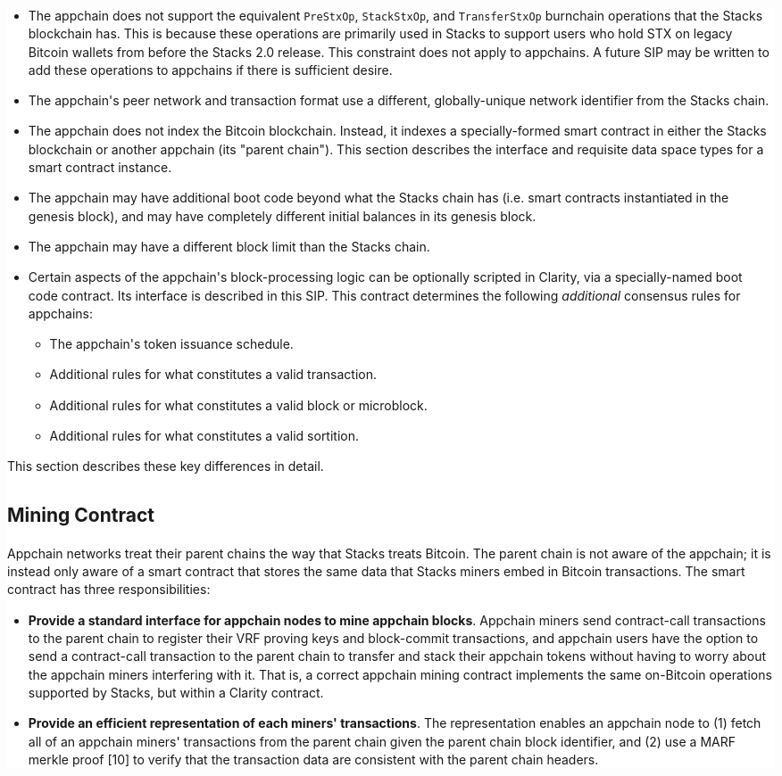 * The appchain does not support the equivalent `PreStxOp`, `StackStxOp`, and
  `TransferStxOp` burnchain operations that the Stacks blockchain has.  This is
because these operations are primarily used in Stacks to support users who hold
STX on legacy Bitcoin wallets from before the Stacks 2.0 release.  This
constraint does not apply to appchains.  A future SIP may be written to add
these operations to appchains if there is sufficient desire.

* The appchain's peer network and transaction format use a different, globally-unique network
  identifier from the Stacks chain.

* The appchain does not index the Bitcoin blockchain.  Instead, it indexes a
  specially-formed smart contract in either the Stacks blockchain or another
appchain (its "parent chain").  This section describes the interface and
requisite data space types for a smart contract instance.

* The appchain may have additional boot code beyond what the Stacks chain has
  (i.e. smart contracts instantiated in the genesis block), and may have
completely different initial balances in its genesis block.

* The appchain may have a different block limit than the Stacks chain.

* Certain aspects of the appchain's block-processing logic can be optionally
  scripted in Clarity, via a specially-named boot code contract.  Its interface
is described in this SIP.  This contract determines the following _additional_
consensus rules for appchains:

   * The appchain's token issuance schedule.

   * Additional rules for what constitutes a valid transaction.

   * Additional rules for what constitutes a valid block or microblock.

   * Additional rules for what constitutes a valid sortition.

This section describes these key differences in detail.

## Mining Contract

Appchain networks treat their parent chains the way that Stacks treats Bitcoin.
The parent chain is not aware of the appchain; it is instead only aware of a
smart contract that stores the same data that Stacks miners embed in Bitcoin
transactions.  The smart contract has three responsibilities:

* **Provide a standard interface for appchain nodes to mine appchain blocks**.
  Appchain miners send contract-call transactions to the parent chain to
register their VRF proving keys and block-commit transactions, and appchain
users have the option to send a contract-call transaction to the parent chain
to transfer and stack their appchain tokens without having to worry about the
appchain miners interfering with it.  That is, a correct appchain mining
contract implements the same on-Bitcoin operations supported by Stacks,
but within a Clarity contract.

* **Provide an efficient representation of each miners' transactions**.  The
representation enables an appchain node to (1) fetch all of an appchain miners'
transactions from the parent chain given the parent chain block identifier, and
(2) use a MARF merkle proof [10] to verify that the transaction data are
consistent with the parent chain headers.
